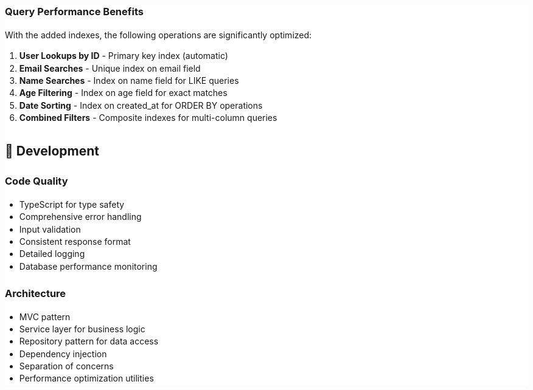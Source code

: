 ### Query Performance Benefits
With the added indexes, the following operations are significantly optimized:

1. **User Lookups by ID** - Primary key index (automatic)
2. **Email Searches** - Unique index on email field
3. **Name Searches** - Index on name field for LIKE queries
4. **Age Filtering** - Index on age field for exact matches
5. **Date Sorting** - Index on created_at for ORDER BY operations
6. **Combined Filters** - Composite indexes for multi-column queries

## 🔧 Development

### Code Quality
- TypeScript for type safety
- Comprehensive error handling
- Input validation
- Consistent response format
- Detailed logging
- Database performance monitoring

### Architecture
- MVC pattern
- Service layer for business logic
- Repository pattern for data access
- Dependency injection
- Separation of concerns
- Performance optimization utilities
